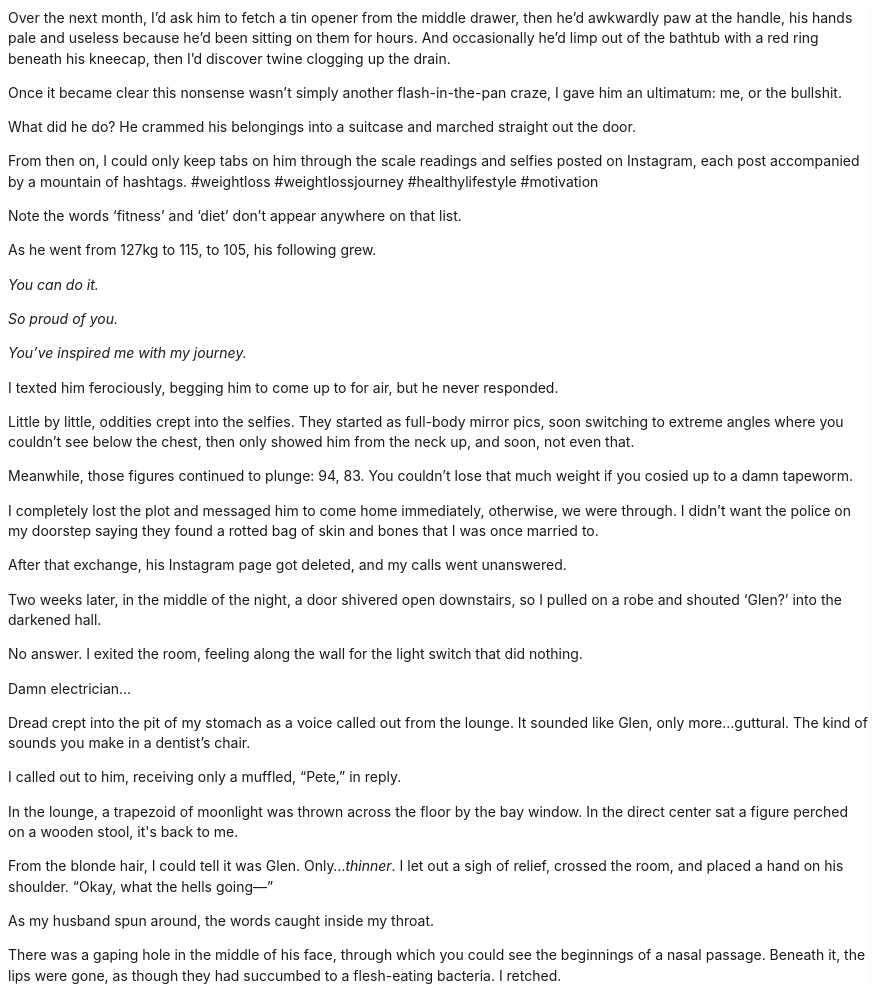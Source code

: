 Over the next month, I’d ask him to fetch a tin opener from the middle drawer, then he’d awkwardly paw at the handle, his hands pale and useless because he’d been sitting on them for hours. And  occasionally he’d limp out of the bathtub with a red ring beneath his kneecap, then I’d discover twine clogging up the drain.

Once it became clear this nonsense wasn’t simply another flash-in-the-pan craze, I gave him an ultimatum: me, or the bullshit.

What did he do? He crammed his belongings into a suitcase and marched straight out the door.

From then on, I could only keep tabs on him through the scale readings and selfies posted on Instagram, each post accompanied by a mountain of hashtags. #weightloss #weightlossjourney #healthylifestyle #motivation

Note the words ‘fitness’ and ‘diet’ don’t appear anywhere on that list.

As he went from 127kg to 115, to 105, his following grew.

*You can do it.*

*So proud of you.*

*You’ve inspired me with my journey.*

I texted him ferociously, begging him to come up to for air, but he never responded.

Little by little, oddities crept into the selfies. They started as full-body mirror pics, soon switching to extreme angles where you couldn’t see below the chest, then only showed him from the neck up, and soon, not even that.

Meanwhile, those figures continued to plunge: 94, 83. You couldn’t lose that much weight if you cosied up to a damn tapeworm.

I completely lost the plot and messaged him to come home immediately, otherwise, we were through. I didn’t want the police on my doorstep saying they found a rotted bag of skin and bones that I was once married to.

After that exchange, his Instagram page got deleted, and my calls went unanswered.

Two weeks later, in the middle of the night, a door shivered open downstairs, so I pulled on a robe and shouted ‘Glen?’ into the darkened hall.

No answer. I exited the room, feeling along the wall for the light switch that did nothing.

Damn electrician…

Dread crept into the pit of my stomach as a voice called out from the lounge. It sounded like Glen, only more…guttural. The kind of sounds you make in a dentist’s chair.

I called out to him, receiving only a muffled, “Pete,” in reply.

In the lounge, a trapezoid of moonlight was thrown across the floor by the bay window. In the direct center sat a figure perched on a wooden stool, it's back to me.

From the blonde hair, I could tell it was Glen. Only…*thinner*. I let out a sigh of relief, crossed the room, and placed a hand on his shoulder. “Okay, what the hells going—”

As my husband spun around, the words caught inside my throat.

There was a gaping hole in the middle of his face, through which you could see the beginnings of a nasal passage. Beneath it, the lips were gone, as though they had succumbed to a flesh-eating bacteria. I retched.
